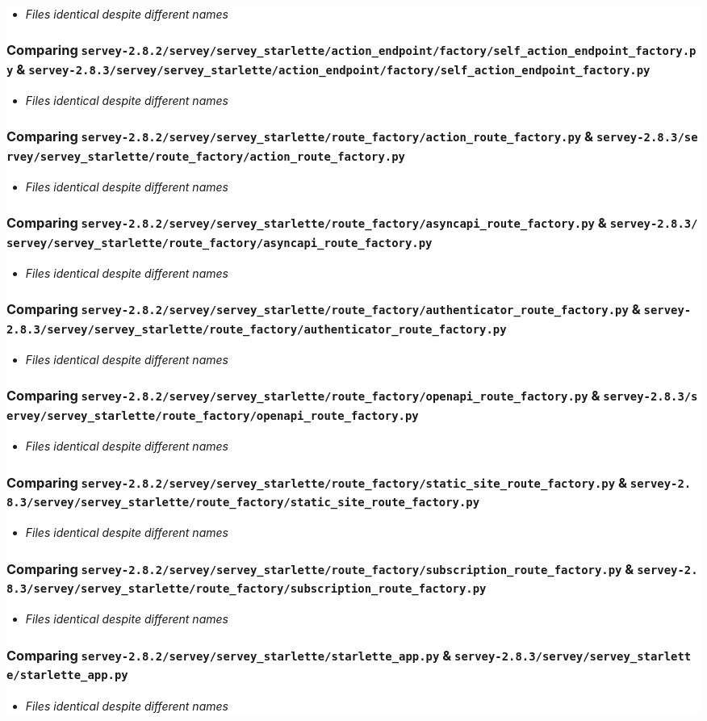  * *Files identical despite different names*

### Comparing `servey-2.8.2/servey/servey_starlette/action_endpoint/factory/self_action_endpoint_factory.py` & `servey-2.8.3/servey/servey_starlette/action_endpoint/factory/self_action_endpoint_factory.py`

 * *Files identical despite different names*

### Comparing `servey-2.8.2/servey/servey_starlette/route_factory/action_route_factory.py` & `servey-2.8.3/servey/servey_starlette/route_factory/action_route_factory.py`

 * *Files identical despite different names*

### Comparing `servey-2.8.2/servey/servey_starlette/route_factory/asyncapi_route_factory.py` & `servey-2.8.3/servey/servey_starlette/route_factory/asyncapi_route_factory.py`

 * *Files identical despite different names*

### Comparing `servey-2.8.2/servey/servey_starlette/route_factory/authenticator_route_factory.py` & `servey-2.8.3/servey/servey_starlette/route_factory/authenticator_route_factory.py`

 * *Files identical despite different names*

### Comparing `servey-2.8.2/servey/servey_starlette/route_factory/openapi_route_factory.py` & `servey-2.8.3/servey/servey_starlette/route_factory/openapi_route_factory.py`

 * *Files identical despite different names*

### Comparing `servey-2.8.2/servey/servey_starlette/route_factory/static_site_route_factory.py` & `servey-2.8.3/servey/servey_starlette/route_factory/static_site_route_factory.py`

 * *Files identical despite different names*

### Comparing `servey-2.8.2/servey/servey_starlette/route_factory/subscription_route_factory.py` & `servey-2.8.3/servey/servey_starlette/route_factory/subscription_route_factory.py`

 * *Files identical despite different names*

### Comparing `servey-2.8.2/servey/servey_starlette/starlette_app.py` & `servey-2.8.3/servey/servey_starlette/starlette_app.py`

 * *Files identical despite different names*
